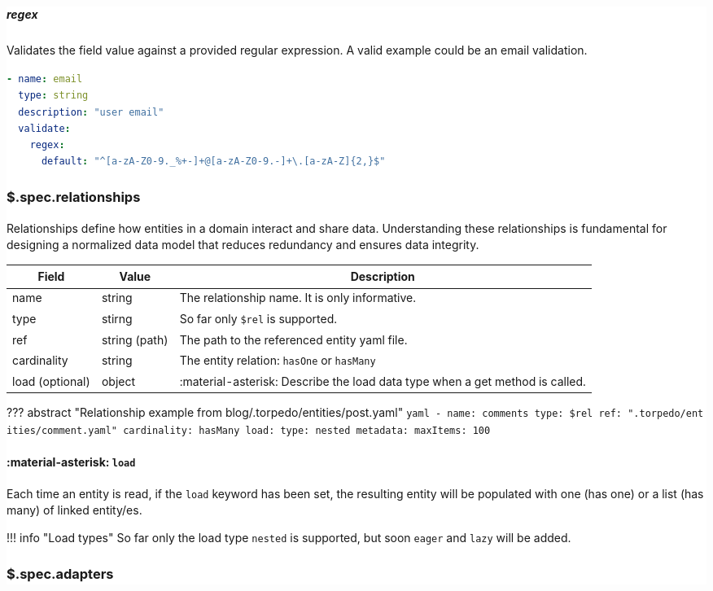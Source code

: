 ##### **regex**

Validates the field value against a provided regular expression. A valid example could be an email validation.

```yaml
- name: email
  type: string
  description: "user email"
  validate:
    regex:
      default: "^[a-zA-Z0-9._%+-]+@[a-zA-Z0-9.-]+\.[a-zA-Z]{2,}$"
```

### $.spec.relationships

Relationships define how entities in a domain interact and share data. Understanding these relationships is fundamental for designing a normalized data model that reduces redundancy and ensures data integrity. 


| Field           | Value         | Description                                                                                                   |
|-----------------|---------------|---------------------------------------------------------------------------------------------------------------|
| name            | string        | The relationship name. It is only informative.                                                                |
| type            | stirng        | So far only `$rel` is supported.                                                                              |
| ref             | string (path) | The path to the referenced entity yaml file.                                                                  |
| cardinality     | string        | The entity relation: `hasOne` or `hasMany`                                                                    |
| load (optional) | object        | <span class="dsMainColor">:material-asterisk:</span> Describe the load data type when a get method is called. |

??? abstract "Relationship example from blog/.torpedo/entities/post.yaml"
      ```yaml
      - name: comments
        type: $rel
        ref: ".torpedo/entities/comment.yaml"
        cardinality: hasMany
        load:
          type: nested
          metadata:
            maxItems: 100
      ```

#### <span class="dsMainColor">**:material-asterisk:</span> `load`**

Each time an entity is read, if the `load` keyword has been set, the resulting entity will be populated with one (has one) or a list (has many) of linked entity/es.

!!! info "Load types"
    So far only the load type `nested` is supported, but soon `eager` and `lazy` will be added.


### $.spec.adapters
